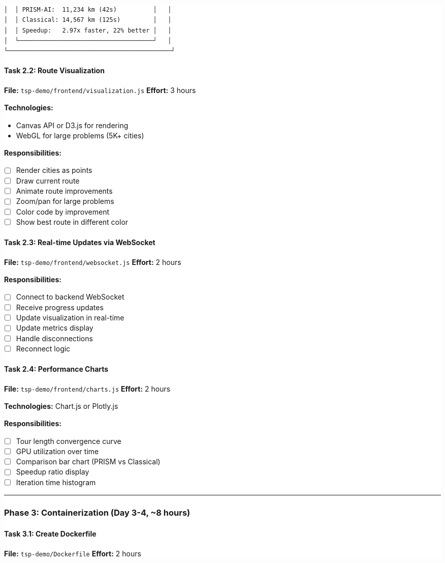 ```
│  │ PRISM-AI:  11,234 km (42s)          │   │
│  │ Classical: 14,567 km (125s)         │   │
│  │ Speedup:   2.97x faster, 22% better │   │
│  └─────────────────────────────────────┘   │
└─────────────────────────────────────────────┘
```

#### Task 2.2: Route Visualization
**File:** `tsp-demo/frontend/visualization.js`
**Effort:** 3 hours

**Technologies:**
- Canvas API or D3.js for rendering
- WebGL for large problems (5K+ cities)

**Responsibilities:**
- [ ] Render cities as points
- [ ] Draw current route
- [ ] Animate route improvements
- [ ] Zoom/pan for large problems
- [ ] Color code by improvement
- [ ] Show best route in different color

#### Task 2.3: Real-time Updates via WebSocket
**File:** `tsp-demo/frontend/websocket.js`
**Effort:** 2 hours

**Responsibilities:**
- [ ] Connect to backend WebSocket
- [ ] Receive progress updates
- [ ] Update visualization in real-time
- [ ] Update metrics display
- [ ] Handle disconnections
- [ ] Reconnect logic

#### Task 2.4: Performance Charts
**File:** `tsp-demo/frontend/charts.js`
**Effort:** 2 hours

**Technologies:** Chart.js or Plotly.js

**Responsibilities:**
- [ ] Tour length convergence curve
- [ ] GPU utilization over time
- [ ] Comparison bar chart (PRISM vs Classical)
- [ ] Speedup ratio display
- [ ] Iteration time histogram

---

### Phase 3: Containerization (Day 3-4, ~8 hours)

#### Task 3.1: Create Dockerfile
**File:** `tsp-demo/Dockerfile`
**Effort:** 2 hours
